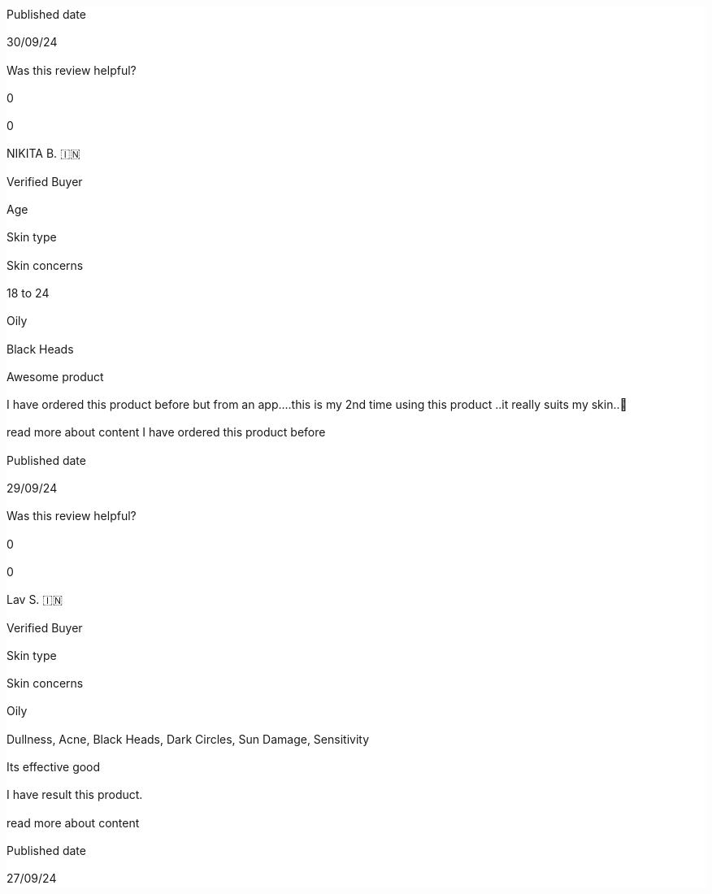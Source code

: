 Published date

30/09/24

Was this review helpful?

0

0

NIKITA B. 🇮🇳

Verified Buyer

Age

Skin type

Skin concerns

18 to 24

Oily

Black Heads

Awesome product

I have ordered this product before but from an app....this is my 2nd time using this product ..it really suits my skin..🫶

read more about content I have ordered this product before

Published date

29/09/24

Was this review helpful?

0

0

Lav S. 🇮🇳

Verified Buyer

Skin type

Skin concerns

Oily

Dullness, Acne, Black Heads, Dark Circles, Sun Damage, Sensitivity

Its effective good

I have result this product.

read more about content

Published date

27/09/24

